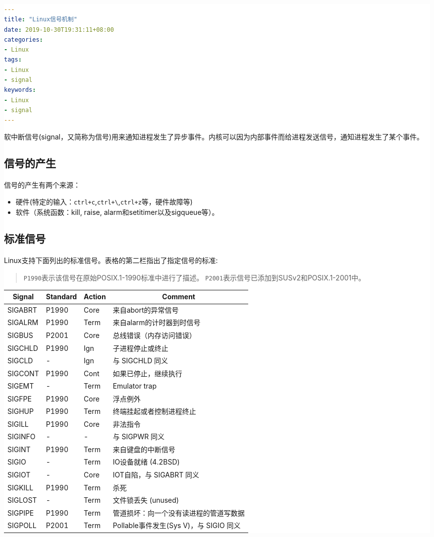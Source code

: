 ```yaml
---
title: "Linux信号机制"
date: 2019-10-30T19:31:11+08:00
categories:
- Linux
tags:
- Linux
- signal
keywords:
- Linux
- signal
---
```


软中断信号(signal，又简称为信号)用来通知进程发生了异步事件。内核可以因为内部事件而给进程发送信号，通知进程发生了某个事件。



## 信号的产生

信号的产生有两个来源：
* 硬件(特定的输入：`ctrl+c`,`ctrl+\`,`ctrl+z`等，硬件故障等)
* 软件（系统函数：kill, raise, alarm和setitimer以及sigqueue等）。

## 标准信号

Linux支持下面列出的标准信号。表格的第二栏指出了指定信号的标准:  

> `P1990`表示该信号在原始POSIX.1-1990标准中进行了描述。
> `P2001`表示信号已添加到SUSv2和POSIX.1-2001中。

| Signal    | Standard | Action | Comment                                |
| --------- | -------- | ------ | -------------------------------------- |
| SIGABRT   | P1990    | Core   | 来自abort的异常信号                    |
| SIGALRM   | P1990    | Term   | 来自alarm的计时器到时信号              |
| SIGBUS    | P2001    | Core   | 总线错误（内存访问错误）               |
| SIGCHLD   | P1990    | Ign    | 子进程停止或终止                       |
| SIGCLD    | -        | Ign    | 与 SIGCHLD 同义                        |
| SIGCONT   | P1990    | Cont   | 如果已停止，继续执行                   |
| SIGEMT    | -        | Term   | Emulator trap                          |
| SIGFPE    | P1990    | Core   | 浮点例外                               |
| SIGHUP    | P1990    | Term   | 终端挂起或者控制进程终止               |
| SIGILL    | P1990    | Core   | 非法指令                               |
| SIGINFO   | -        | -      | 与 SIGPWR 同义                         |
| SIGINT    | P1990    | Term   | 来自键盘的中断信号                     |
| SIGIO     | -        | Term   | IO设备就绪 (4.2BSD)                    |
| SIGIOT    | -        | Core   | IOT自陷，与 SIGABRT 同义               |
| SIGKILL   | P1990    | Term   | 杀死                                   |
| SIGLOST   | -        | Term   | 文件锁丢失 (unused)                    |
| SIGPIPE   | P1990    | Term   | 管道损坏：向一个没有读进程的管道写数据 |
| SIGPOLL   | P2001    | Term   | Pollable事件发生(Sys V)，与 SIGIO 同义 |